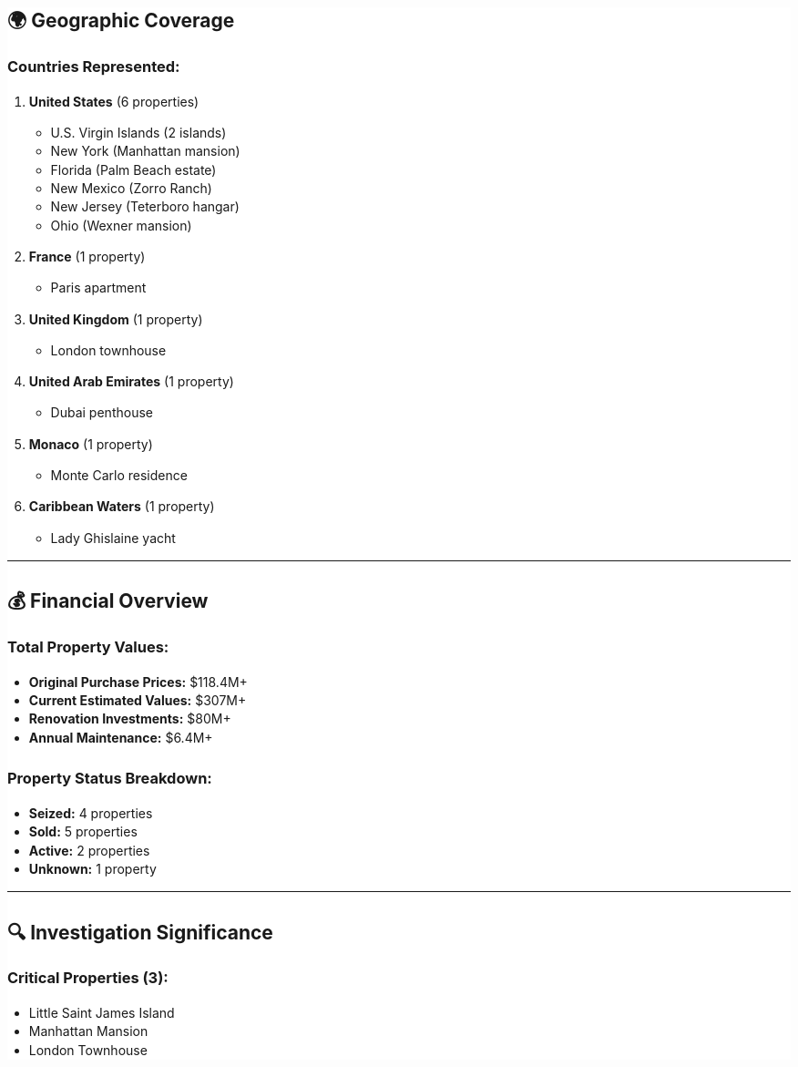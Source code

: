 
## 🌍 Geographic Coverage

### Countries Represented:
1. **United States** (6 properties)
   - U.S. Virgin Islands (2 islands)
   - New York (Manhattan mansion)
   - Florida (Palm Beach estate)
   - New Mexico (Zorro Ranch)
   - New Jersey (Teterboro hangar)
   - Ohio (Wexner mansion)

2. **France** (1 property)
   - Paris apartment

3. **United Kingdom** (1 property)
   - London townhouse

4. **United Arab Emirates** (1 property)
   - Dubai penthouse

5. **Monaco** (1 property)
   - Monte Carlo residence

6. **Caribbean Waters** (1 property)
   - Lady Ghislaine yacht

---

## 💰 Financial Overview

### Total Property Values:
- **Original Purchase Prices:** $118.4M+
- **Current Estimated Values:** $307M+
- **Renovation Investments:** $80M+
- **Annual Maintenance:** $6.4M+

### Property Status Breakdown:
- **Seized:** 4 properties
- **Sold:** 5 properties
- **Active:** 2 properties
- **Unknown:** 1 property

---

## 🔍 Investigation Significance

### Critical Properties (3):
- Little Saint James Island
- Manhattan Mansion
- London Townhouse
